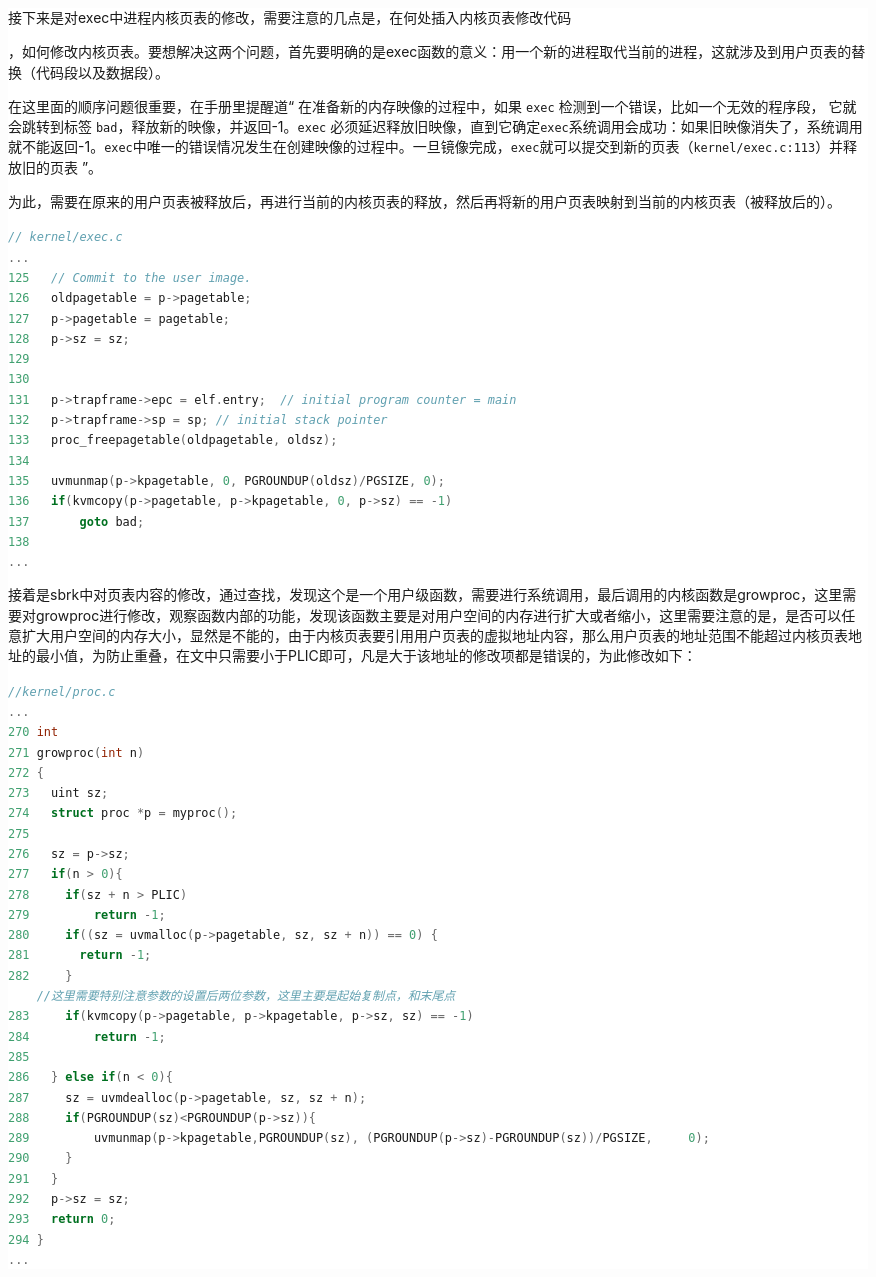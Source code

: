 接下来是对exec中进程内核页表的修改，需要注意的几点是，在何处插入内核页表修改代码

，如何修改内核页表。要想解决这两个问题，首先要明确的是exec函数的意义：用一个新的进程取代当前的进程，这就涉及到用户页表的替换（代码段以及数据段）。

在这里面的顺序问题很重要，在手册里提醒道“ 在准备新的内存映像的过程中，如果 `exec` 检测到一个错误，比如一个无效的程序段， 它就会跳转到标签 `bad`，释放新的映像，并返回-1。`exec` 必须延迟释放旧映像，直到它确定`exec`系统调用会成功：如果旧映像消失了，系统调用就不能返回-1。`exec`中唯一的错误情况发生在创建映像的过程中。一旦镜像完成，`exec`就可以提交到新的页表（`kernel/exec.c:113`）并释放旧的页表 ”。

为此，需要在原来的用户页表被释放后，再进行当前的内核页表的释放，然后再将新的用户页表映射到当前的内核页表（被释放后的）。

```c
// kernel/exec.c
...
125   // Commit to the user image.
126   oldpagetable = p->pagetable;
127   p->pagetable = pagetable;
128   p->sz = sz;
129 
130 
131   p->trapframe->epc = elf.entry;  // initial program counter = main
132   p->trapframe->sp = sp; // initial stack pointer
133   proc_freepagetable(oldpagetable, oldsz);
134 
135   uvmunmap(p->kpagetable, 0, PGROUNDUP(oldsz)/PGSIZE, 0);
136   if(kvmcopy(p->pagetable, p->kpagetable, 0, p->sz) == -1)
137       goto bad;
138
...
```

接着是sbrk中对页表内容的修改，通过查找，发现这个是一个用户级函数，需要进行系统调用，最后调用的内核函数是growproc，这里需要对growproc进行修改，观察函数内部的功能，发现该函数主要是对用户空间的内存进行扩大或者缩小，这里需要注意的是，是否可以任意扩大用户空间的内存大小，显然是不能的，由于内核页表要引用用户页表的虚拟地址内容，那么用户页表的地址范围不能超过内核页表地址的最小值，为防止重叠，在文中只需要小于PLIC即可，凡是大于该地址的修改项都是错误的，为此修改如下：

```c
//kernel/proc.c
...
270 int
271 growproc(int n)
272 {
273   uint sz;
274   struct proc *p = myproc();
275 
276   sz = p->sz;
277   if(n > 0){
278     if(sz + n > PLIC)
279         return -1;
280     if((sz = uvmalloc(p->pagetable, sz, sz + n)) == 0) {
281       return -1;
282     }
    //这里需要特别注意参数的设置后两位参数，这里主要是起始复制点，和末尾点
283     if(kvmcopy(p->pagetable, p->kpagetable, p->sz, sz) == -1)
284         return -1;
285     
286   } else if(n < 0){
287     sz = uvmdealloc(p->pagetable, sz, sz + n);
288     if(PGROUNDUP(sz)<PGROUNDUP(p->sz)){
289         uvmunmap(p->kpagetable,PGROUNDUP(sz), (PGROUNDUP(p->sz)-PGROUNDUP(sz))/PGSIZE,     0);
290     }
291   }
292   p->sz = sz;                                                                         
293   return 0;
294 }
...

```
